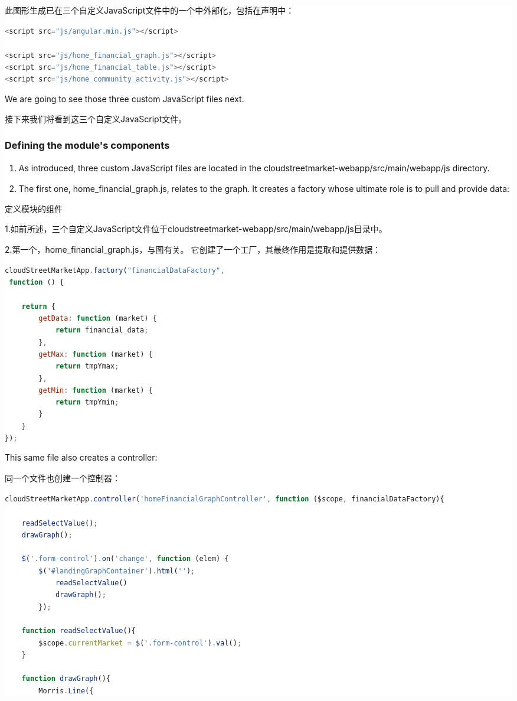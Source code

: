 此图形生成已在三个自定义JavaScript文件中的一个中外部化，包括在声明中：

```javascript
<script src="js/angular.min.js"></script>

<script src="js/home_financial_graph.js"></script>
<script src="js/home_financial_table.js"></script>
<script src="js/home_community_activity.js"></script>
```

We are going to see those three custom JavaScript files next.

接下来我们将看到这三个自定义JavaScript文件。



### Defining the module's components

1. As introduced, three custom JavaScript files are located in the cloudstreetmarket-webapp/src/main/webapp/js directory.

2. The first one, home\_financial\_graph.js, relates to the graph. It creates a factory whose ultimate role is to pull and provide data:

定义模块的组件  

1.如前所述，三个自定义JavaScript文件位于cloudstreetmarket-webapp/src/main/webapp/js目录中。

2.第一个，home\_financial\_graph.js，与图有关。 它创建了一个工厂，其最终作用是提取和提供数据：

```javascript
cloudStreetMarketApp.factory("financialDataFactory",
 function () {

    return {
        getData: function (market) {
            return financial_data;
        },
        getMax: function (market) {
            return tmpYmax;
        },
        getMin: function (market) {
            return tmpYmin;
        }
    }
});
```

This same file also creates a controller:

同一个文件也创建一个控制器：

```javascript
cloudStreetMarketApp.controller('homeFinancialGraphController', function ($scope, financialDataFactory){

    readSelectValue();
    drawGraph();

    $('.form-control').on('change', function (elem) {
        $('#landingGraphContainer').html('');
            readSelectValue()
            drawGraph();
        });

    function readSelectValue(){
        $scope.currentMarket = $('.form-control').val();
    }

    function drawGraph(){
        Morris.Line({
```